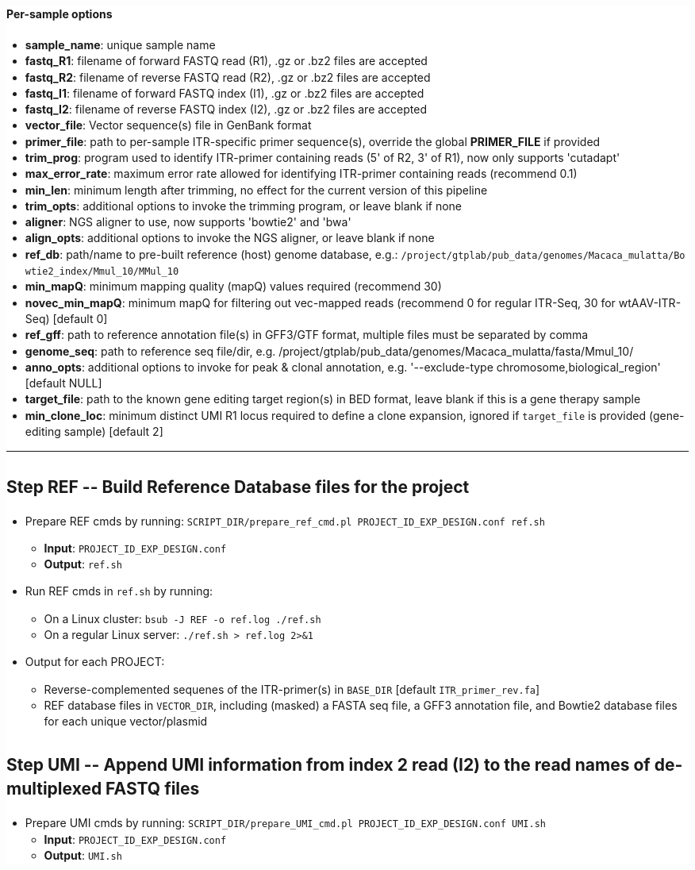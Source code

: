 #### Per-sample options
- **sample\_name**: unique sample name
- **fastq\_R1**: filename of forward FASTQ read (R1), .gz or .bz2 files are accepted
- **fastq\_R2**: filename of reverse FASTQ read (R2), .gz or .bz2 files are accepted
- **fastq\_I1**: filename of forward FASTQ index (I1), .gz or .bz2 files are accepted
- **fastq\_I2**: filename of reverse FASTQ index (I2), .gz or .bz2 files are accepted
- **vector\_file**: Vector sequence(s) file in GenBank format
- **primer\_file**: path to per-sample ITR-specific primer sequence(s), override the global **PRIMER\_FILE** if provided
- **trim\_prog**: program used to identify ITR-primer containing reads (5' of R2, 3' of R1), now only supports 'cutadapt'
- **max\_error\_rate**: maximum error rate allowed for identifying ITR-primer containing reads (recommend 0.1)
- **min\_len**: minimum length after trimming, no effect for the current version of this pipeline
- **trim\_opts**: additional options to invoke the trimming program, or leave blank if none
- **aligner**: NGS aligner to use, now supports 'bowtie2' and 'bwa'
- **align\_opts**: additional options to invoke the NGS aligner, or leave blank if none
- **ref\_db**: path/name to pre-built reference (host) genome database, e.g.: `/project/gtplab/pub_data/genomes/Macaca_mulatta/Bowtie2_index/Mmul_10/MMul_10`
- **min\_mapQ**: minimum mapping quality (mapQ) values required (recommend 30)
- **novec\_min\_mapQ**: minimum mapQ for filtering out vec-mapped reads (recommend 0 for regular ITR-Seq, 30 for wtAAV-ITR-Seq) [default 0]
- **ref\_gff**: path to reference annotation file(s) in GFF3/GTF format, multiple files must be separated by comma
- **genome\_seq**: path to reference seq file/dir, e.g. /project/gtplab/pub_data/genomes/Macaca_mulatta/fasta/Mmul_10/
- **anno\_opts**: additional options to invoke for peak & clonal annotation, e.g. '--exclude-type chromosome,biological_region' [default NULL]
- **target\_file**: path to the known gene editing target region(s) in BED format, leave blank if this is a gene therapy sample
- **min\_clone\_loc**: minimum distinct UMI R1 locus required to define a clone expansion, ignored if `target_file` is provided (gene-editing sample) [default 2]

---

## Step REF -- Build Reference Database files for the project
- Prepare REF cmds by running:
`SCRIPT_DIR/prepare_ref_cmd.pl PROJECT_ID_EXP_DESIGN.conf ref.sh`
   - **Input**: `PROJECT_ID_EXP_DESIGN.conf`
   - **Output**: `ref.sh`
   
- Run REF cmds in `ref.sh` by running:
   - On a Linux cluster: `bsub -J REF -o ref.log ./ref.sh`
   - On a regular Linux server: `./ref.sh > ref.log 2>&1`
   
- Output for each PROJECT:
   - Reverse-complemented sequenes of the ITR-primer(s) in `BASE_DIR` [default `ITR_primer_rev.fa`]
   - REF database files in `VECTOR_DIR`, including (masked) a FASTA seq file, a GFF3 annotation file, and Bowtie2 database files for each unique vector/plasmid

## Step UMI -- Append UMI information from index 2 read (I2) to the read names of de-multiplexed FASTQ files
- Prepare UMI cmds by running:
`SCRIPT_DIR/prepare_UMI_cmd.pl PROJECT_ID_EXP_DESIGN.conf UMI.sh`
   - **Input**: `PROJECT_ID_EXP_DESIGN.conf`
   - **Output**: `UMI.sh`
   